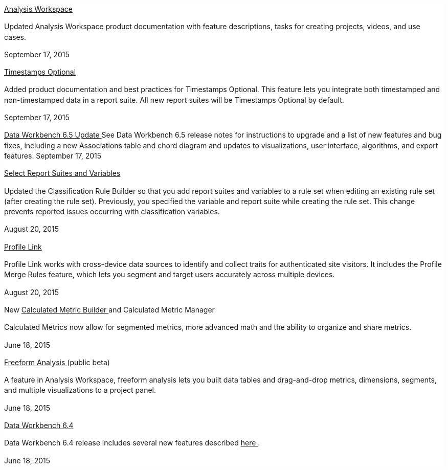   <tr> 
   <td colname="col1"> <p> <a href="https://marketing.adobe.com/resources/help/en_US/analytics/analysis-workspace/" format="https" scope="external"> Analysis Workspace </a> </p> </td> 
   <td colname="col2"> <p>Updated Analysis Workspace product documentation with feature descriptions, tasks for creating projects, videos, and use cases. </p> </td> 
   <td colname="col3"> <p>September 17, 2015 </p> </td> 
  </tr> 
  <tr> 
   <td colname="col1"> <p> <a href="https://marketing.adobe.com/resources/help/en_US/sc/implement/?f=timestamp-optional" format="https" scope="external"> Timestamps Optional </a> </p> </td> 
   <td colname="col2"> <p>Added product documentation and best practices for Timestamps Optional. This feature lets you integrate both timestamped and non-timestamped data in a report suite. All new report suites will be Timestamps Optional by default. </p> </td> 
   <td colname="col3"> <p>September 17, 2015 </p> </td> 
  </tr> 
  <tr> 
   <td colname="col1"> <a href="https://marketing.adobe.com/resources/help/en_US/insight/whatsnew/?f=c_6_5_" format="https" scope="external"> Data Workbench 6.5 Update </a> </td> 
   <td colname="col2"> See Data Workbench 6.5 release notes for instructions to upgrade and a list of new features and bug fixes, including a new Associations table and chord diagram and updates to visualizations, user interface, algorithms, and export features. </td> 
   <td colname="col3"> September 17, 2015 </td> 
  </tr> 
  <tr> 
   <td colname="col1"> <p> <a href="https://marketing.adobe.com/resources/help/en_US/reference/?f=classification_rule_definitions" format="https" scope="external"> Select Report Suites and Variables </a> </p> </td> 
   <td colname="col2"> <p>Updated the Classification Rule Builder so that you add report suites and variables to a rule set when editing an existing rule set (after creating the rule set). Previously, you specified the variable and report suite while creating the rule set. This change prevents reported issues occurring with classification variables. </p> </td> 
   <td colname="col3"> <p>August 20, 2015 </p> </td> 
  </tr> 
  <tr> 
   <td colname="col1"> <p> <a href="https://marketing.adobe.com/resources/help/en_US/aam/?f=profile-link-intro.html" format="https" scope="external"> Profile Link </a> </p> </td> 
   <td colname="col2"> <p>Profile Link works with cross-device data sources to identify and collect traits for authenticated site visitors. It includes the Profile Merge Rules feature, which lets you segment and target users accurately across multiple devices. </p> </td> 
   <td colname="col3"> <p>August 20, 2015 </p> </td> 
  </tr> 
  <tr> 
   <td colname="col1"> New <a href="https://marketing.adobe.com/resources/help/en_US/analytics/calcmetrics/index.html" format="html" scope="external"> Calculated Metric Builder </a> and Calculated Metric Manager </td> 
   <td colname="col2"> <p>Calculated Metrics now allow for segmented metrics, more advanced math and the ability to organize and share metrics. </p> </td> 
   <td colname="col3"> <p>June 18, 2015 </p> </td> 
  </tr> 
  <tr> 
   <td colname="col1"> <p> <a href="https://marketing.adobe.com/resources/help/en_US/analytics/freeform/index.html" format="https" scope="external"> Freeform Analysis </a> (public beta) </p> </td> 
   <td colname="col2"> <p>A feature in Analysis Workspace, freeform analysis lets you built data tables and drag-and-drop metrics, dimensions, segments, and multiple visualizations to a project panel. </p> </td> 
   <td colname="col3"> <p>June 18, 2015 </p> </td> 
  </tr> 
  <tr> 
   <td colname="col1"> <a href="https://marketing.adobe.com/resources/help/en_US/insight/whatsnew/" format="https" scope="external"> Data Workbench 6.4 </a> </td> 
   <td colname="col2"> <p>Data Workbench 6.4 release includes several new features described <a href="../../c_legacy_releases/2015/06182015.md#features_analytics_premium" format="dita" scope="local"> here </a>. </p> </td> 
   <td colname="col3"> <p>June 18, 2015 </p> </td> 